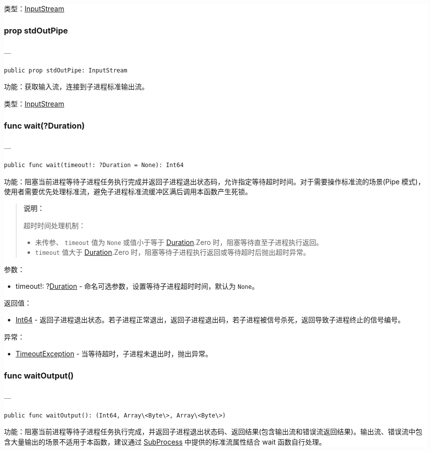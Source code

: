 类型：[InputStream](https://docs.cangjie-lang.cn/docs/1.0.1/libs/std/io/io_package_api/io_package_interfaces.html#interface-inputstream)

### prop stdOutPipe
    
    __
    
    public prop stdOutPipe: InputStream
    
功能：获取输入流，连接到子进程标准输出流。

类型：[InputStream](https://docs.cangjie-lang.cn/docs/1.0.1/libs/std/io/io_package_api/io_package_interfaces.html#interface-inputstream)

### func wait\(?Duration\)
    
    __
    
    public func wait(timeout!: ?Duration = None): Int64
    
功能：阻塞当前进程等待子进程任务执行完成并返回子进程退出状态码，允许指定等待超时时间。对于需要操作标准流的场景\(Pipe 模式\)，使用者需要优先处理标准流，避免子进程标准流缓冲区满后调用本函数产生死锁。

> **说明：**
> 
> 超时时间处理机制：
> 
>   * 未传参、 `timeout` 值为 `None` 或值小于等于 [Duration](https://docs.cangjie-lang.cn/docs/1.0.1/libs/std/core/core_package_api/core_package_structs.html#struct-duration).Zero 时，阻塞等待直至子进程执行返回。
>   * `timeout` 值大于 [Duration](https://docs.cangjie-lang.cn/docs/1.0.1/libs/std/core/core_package_api/core_package_structs.html#struct-duration).Zero 时，阻塞等待子进程执行返回或等待超时后抛出超时异常。
> 

参数：

  * timeout\!: ?[Duration](https://docs.cangjie-lang.cn/docs/1.0.1/libs/std/core/core_package_api/core_package_structs.html#struct-duration) \- 命名可选参数，设置等待子进程超时时间，默认为 `None`。

返回值：

  * [Int64](https://docs.cangjie-lang.cn/docs/1.0.1/libs/std/core/core_package_api/core_package_intrinsics.html#int64) \- 返回子进程退出状态。若子进程正常退出，返回子进程退出码，若子进程被信号杀死，返回导致子进程终止的信号编号。

异常：

  * [TimeoutException](https://docs.cangjie-lang.cn/docs/1.0.1/libs/std/core/core_package_api/core_package_exceptions.html#class-timeoutexception) \- 当等待超时，子进程未退出时，抛出异常。

### func waitOutput\(\)
    
    __
    
    public func waitOutput(): (Int64, Array\<Byte\>, Array\<Byte\>)
    
功能：阻塞当前进程等待子进程任务执行完成，并返回子进程退出状态码、返回结果\(包含输出流和错误流返回结果\)。输出流、错误流中包含大量输出的场景不适用于本函数，建议通过 [SubProcess](https://docs.cangjie-lang.cn/docs/1.0.1/libs/std/process/process_package_api/process_package_classes.html#class-subprocess) 中提供的标准流属性结合 wait 函数自行处理。
